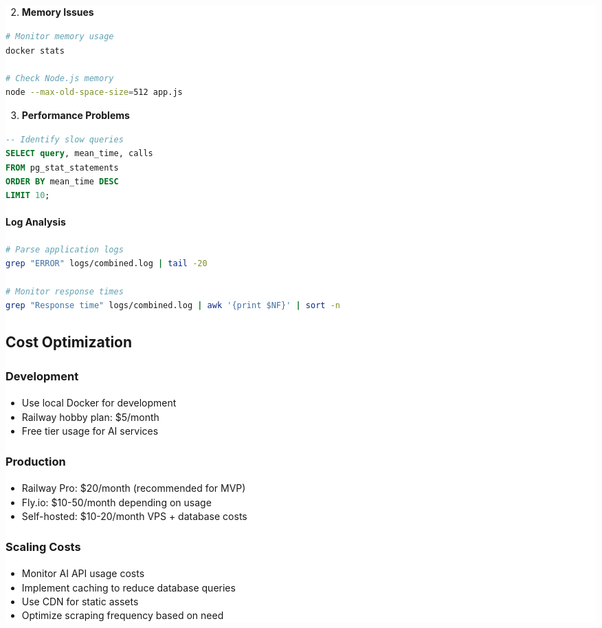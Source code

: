 2. **Memory Issues**
```bash
# Monitor memory usage
docker stats

# Check Node.js memory
node --max-old-space-size=512 app.js
```

3. **Performance Problems**
```sql
-- Identify slow queries
SELECT query, mean_time, calls 
FROM pg_stat_statements 
ORDER BY mean_time DESC 
LIMIT 10;
```

#### Log Analysis
```bash
# Parse application logs
grep "ERROR" logs/combined.log | tail -20

# Monitor response times
grep "Response time" logs/combined.log | awk '{print $NF}' | sort -n
```

## Cost Optimization

### Development
- Use local Docker for development
- Railway hobby plan: $5/month
- Free tier usage for AI services

### Production
- Railway Pro: $20/month (recommended for MVP)
- Fly.io: $10-50/month depending on usage
- Self-hosted: $10-20/month VPS + database costs

### Scaling Costs
- Monitor AI API usage costs
- Implement caching to reduce database queries
- Use CDN for static assets
- Optimize scraping frequency based on need
